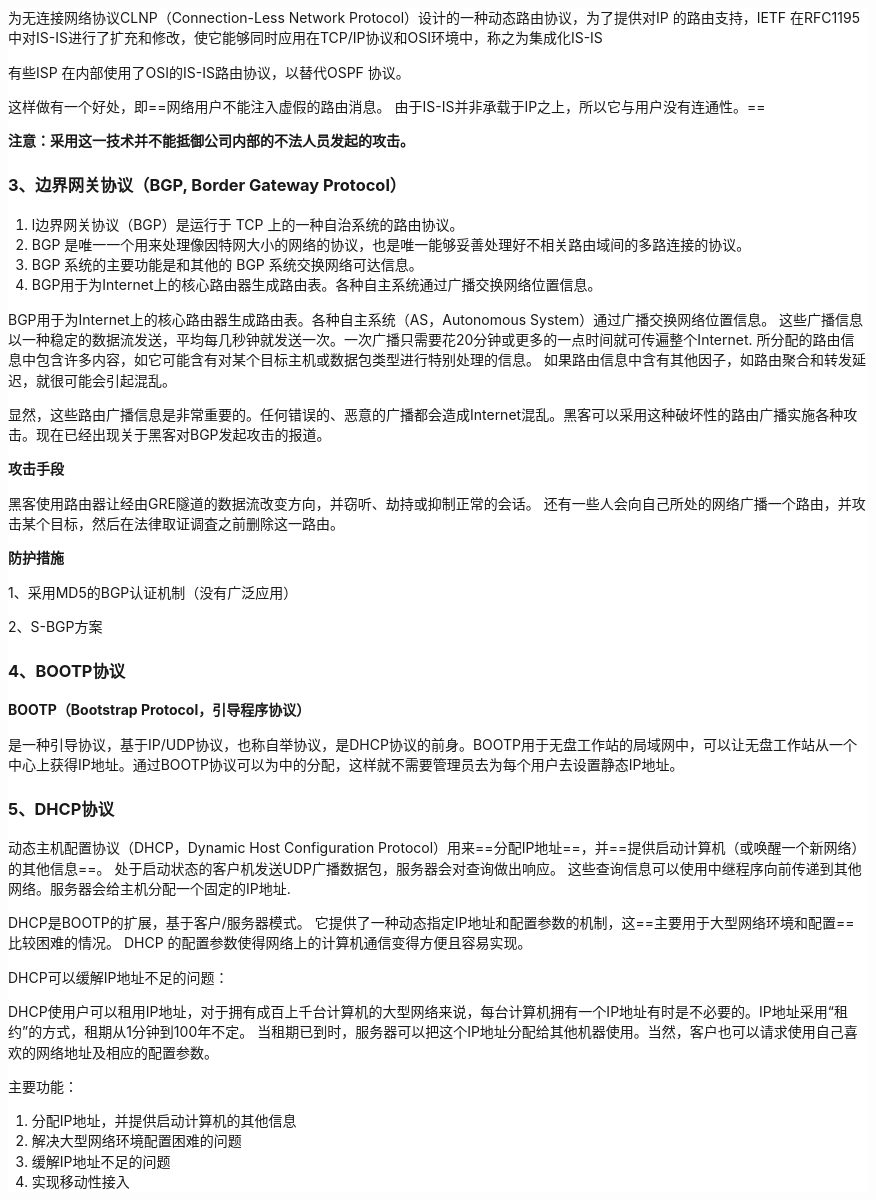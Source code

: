 为无连接网络协议CLNP（Connection-Less Network Protocol）设计的一种动态路由协议，为了提供对IP 的路由支持，IETF 在RFC1195 中对IS-IS进行了扩充和修改，使它能够同时应用在TCP/IP协议和OSI环境中，称之为集成化IS-IS

有些ISP 在内部使用了OSI的IS-IS路由协议，以替代OSPF 协议。

这样做有一个好处，即==网络用户不能注入虚假的路由消息。 由于IS-IS并非承载于IP之上，所以它与用户没有连通性。==

 **注意：采用这一技术并不能抵御公司内部的不法人员发起的攻击。**

### 3、**边界网关协议（BGP, Border Gateway Protocol）**

1. l边界网关协议（BGP）是运行于 TCP 上的一种自治系统的路由协议。 
2. BGP 是唯一一个用来处理像因特网大小的网络的协议，也是唯一能够妥善处理好不相关路由域间的多路连接的协议。 
3. BGP 系统的主要功能是和其他的 BGP 系统交换网络可达信息。
4. BGP用于为Internet上的核心路由器生成路由表。各种自主系统通过广播交换网络位置信息。

BGP用于为Internet上的核心路由器生成路由表。各种自主系统（AS，Autonomous System）通过广播交换网络位置信息。 这些广播信息以一种稳定的数据流发送，平均每几秒钟就发送一次。一次广播只需要花20分钟或更多的一点时间就可传遍整个Internet.
所分配的路由信息中包含许多内容，如它可能含有对某个目标主机或数据包类型进行特别处理的信息。 如果路由信息中含有其他因子，如路由聚合和转发延迟，就很可能会引起混乱。

显然，这些路由广播信息是非常重要的。任何错误的、恶意的广播都会造成Internet混乱。黑客可以采用这种破坏性的路由广播实施各种攻击。现在已经出现关于黑客对BGP发起攻击的报道。

**攻击手段**

黑客使用路由器让经由GRE隧道的数据流改变方向，并窃听、劫持或抑制正常的会话。 还有一些人会向自己所处的网络广播一个路由，并攻击某个目标，然后在法律取证调査之前删除这一路由。

**防护措施**

1、采用MD5的BGP认证机制（没有广泛应用）

2、S-BGP方案

### 4、BOOTP协议

**BOOTP（Bootstrap Protocol，引导程序协议）**

是一种引导协议，基于IP/UDP协议，也称自举协议，是DHCP协议的前身。BOOTP用于无盘工作站的局域网中，可以让无盘工作站从一个中心上获得IP地址。通过BOOTP协议可以为中的分配，这样就不需要管理员去为每个用户去设置静态IP地址。

### 5、DHCP协议

动态主机配置协议（DHCP，Dynamic Host Configuration Protocol）用来==分配IP地址==，并==提供启动计算机（或唤醒一个新网络）的其他信息==。 处于启动状态的客户机发送UDP广播数据包，服务器会对查询做出响应。 这些查询信息可以使用中继程序向前传递到其他网络。服务器会给主机分配一个固定的IP地址.

DHCP是BOOTP的扩展，基于客户/服务器模式。 它提供了一种动态指定IP地址和配置参数的机制，这==主要用于大型网络环境和配置==比较困难的情况。 DHCP 的配置参数使得网络上的计算机通信变得方便且容易实现。 

DHCP可以缓解IP地址不足的问题：

DHCP使用户可以租用IP地址，对于拥有成百上千台计算机的大型网络来说，每台计算机拥有一个IP地址有时是不必要的。IP地址采用“租约”的方式，租期从1分钟到100年不定。 当租期已到时，服务器可以把这个IP地址分配给其他机器使用。当然，客户也可以请求使用自己喜欢的网络地址及相应的配置参数。

主要功能：

1. 分配IP地址，并提供启动计算机的其他信息
2. 解决大型网络环境配置困难的问题
3. 缓解IP地址不足的问题
4. 实现移动性接入
